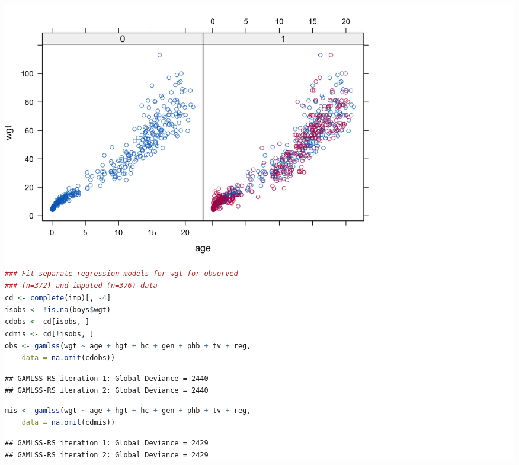 <img src="FIMD_files/figure-markdown_github/unnamed-chunk-45-1.png" width="636.48" />

``` r
### Fit separate regression models for wgt for observed
### (n=372) and imputed (n=376) data
cd <- complete(imp)[, -4]
isobs <- !is.na(boys$wgt)
cdobs <- cd[isobs, ]
cdmis <- cd[!isobs, ]
obs <- gamlss(wgt ~ age + hgt + hc + gen + phb + tv + reg, 
    data = na.omit(cdobs))
```

    ## GAMLSS-RS iteration 1: Global Deviance = 2440 
    ## GAMLSS-RS iteration 2: Global Deviance = 2440

``` r
mis <- gamlss(wgt ~ age + hgt + hc + gen + phb + tv + reg, 
    data = na.omit(cdmis))
```

    ## GAMLSS-RS iteration 1: Global Deviance = 2429 
    ## GAMLSS-RS iteration 2: Global Deviance = 2429
